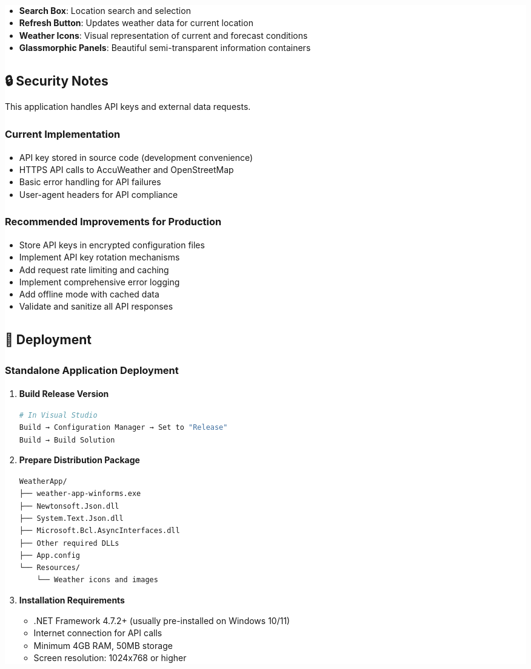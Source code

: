 - **Search Box**: Location search and selection
- **Refresh Button**: Updates weather data for current location
- **Weather Icons**: Visual representation of current and forecast conditions
- **Glassmorphic Panels**: Beautiful semi-transparent information containers

## 🔒 Security Notes

This application handles API keys and external data requests.

### Current Implementation
- API key stored in source code (development convenience)
- HTTPS API calls to AccuWeather and OpenStreetMap
- Basic error handling for API failures
- User-agent headers for API compliance

### Recommended Improvements for Production
- Store API keys in encrypted configuration files
- Implement API key rotation mechanisms
- Add request rate limiting and caching
- Implement comprehensive error logging
- Add offline mode with cached data
- Validate and sanitize all API responses

## 🚀 Deployment

### **Standalone Application Deployment**

1. **Build Release Version**
   ```bash
   # In Visual Studio
   Build → Configuration Manager → Set to "Release"
   Build → Build Solution
   ```

2. **Prepare Distribution Package**
   ```
   WeatherApp/
   ├── weather-app-winforms.exe
   ├── Newtonsoft.Json.dll
   ├── System.Text.Json.dll
   ├── Microsoft.Bcl.AsyncInterfaces.dll
   ├── Other required DLLs
   ├── App.config
   └── Resources/
       └── Weather icons and images
   ```

3. **Installation Requirements**
   - .NET Framework 4.7.2+ (usually pre-installed on Windows 10/11)
   - Internet connection for API calls
   - Minimum 4GB RAM, 50MB storage
   - Screen resolution: 1024x768 or higher
